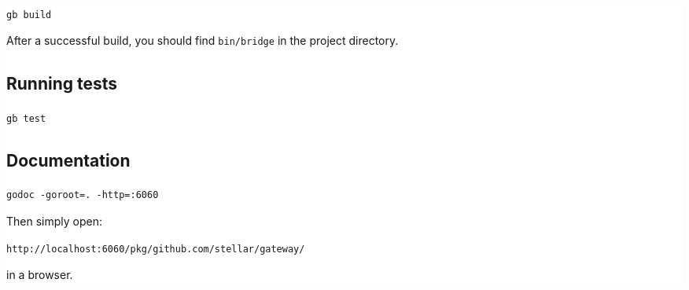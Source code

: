 ```
gb build
```

After a successful build, you should find `bin/bridge` in the project directory.

## Running tests

```
gb test
```

## Documentation

```
godoc -goroot=. -http=:6060
```

Then simply open:
```
http://localhost:6060/pkg/github.com/stellar/gateway/
```
in a browser.
